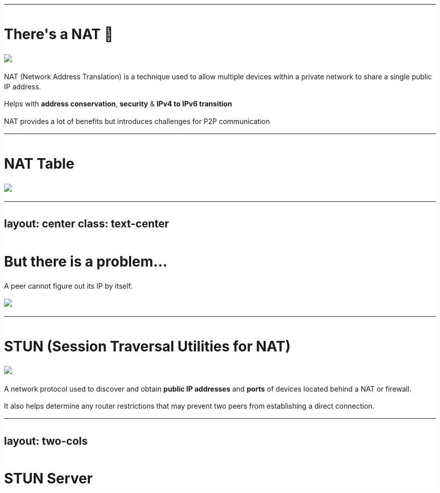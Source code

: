 
---

# There's a NAT 🥲

<img src="public-ip.png" class="h-52 my-8 mx-auto">

NAT (Network Address Translation) is a technique used to allow multiple devices within a private network to share a single public IP address.

Helps with **address conservation**, **security** & **IPv4 to IPv6 transition**

NAT provides a lot of benefits but introduces challenges for P2P communication

---

# NAT Table

<img src="nat-table.png" class="mt-8 mx-auto">

---
layout: center
class: text-center
---

# But there is a problem...

A peer cannot figure out its IP by itself.

<img src="who-am-i.gif">

---

# STUN (Session Traversal Utilities for NAT)

<img src="stun-server.png" class="mb-4 mx-auto">

A network protocol used to discover and obtain **public IP addresses** and **ports** of devices located behind a NAT or firewall.

It also helps determine any router restrictions that may prevent two peers from establishing a direct connection.

--- 
layout: two-cols
---

# STUN Server
